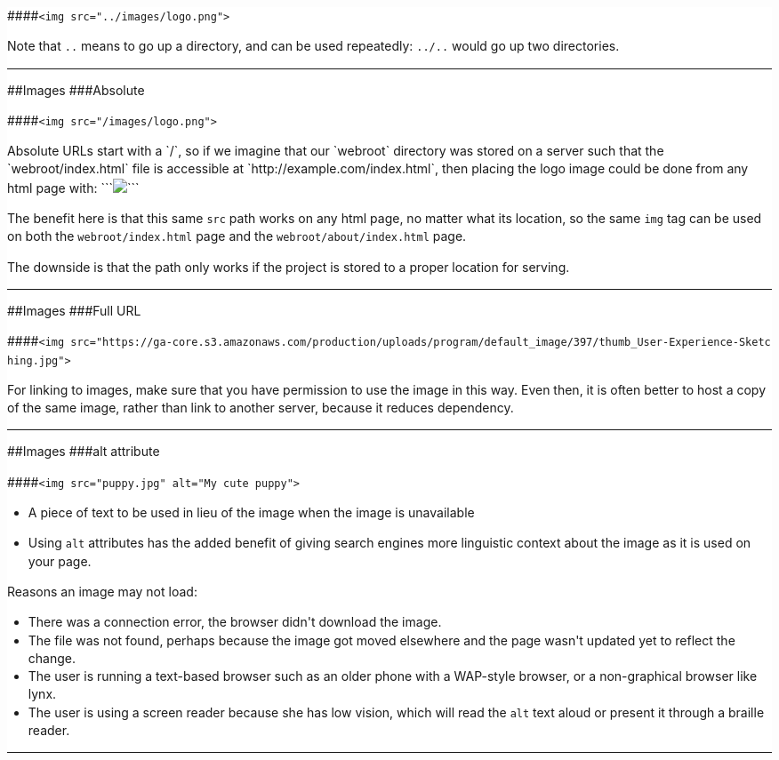 	
####```<img src="../images/logo.png">```

	
Note that ```..``` means to go up a directory, and can be used repeatedly: `../..` would go up two directories.


---

##Images
###Absolute

####```<img src="/images/logo.png">```

<aside class="notes">
	Absolute URLs start with a `/`, so if we imagine that our `webroot` directory was stored on a server such that the `webroot/index.html` file is accessible at `http://example.com/index.html`, then placing the logo image could be done from any html page with: ```<img src="/images/logo.png">```
	
The benefit here is that this same ```src``` path works on any html page, no matter what its location, so the same ```img``` tag can be used on both the ```webroot/index.html``` page and the ```webroot/about/index.html``` page.
	
The downside is that the path only works if the project is stored to a proper location for serving.
</aside>

---


##Images
###Full URL

		
####```<img src="https://ga-core.s3.amazonaws.com/production/uploads/program/default_image/397/thumb_User-Experience-Sketching.jpg">```
		
<aside class="notes">
For linking to images, make sure that you have permission to use the image in this way. Even then, it is often better to host a copy of the same image, rather than link to another server, because it reduces dependency.
</aside>

---

##Images
###alt attribute

####```<img src="puppy.jpg" alt="My cute puppy">```
*	A piece of text to be used in lieu of the image when the image is unavailable

*	Using `alt` attributes has the added benefit of giving search engines more linguistic context about the image as it is used on your page.

<aside class="notes">

Reasons an image may not load: 

* There was a connection error, the browser didn't download the image.
* The file was not found, perhaps because the image got moved elsewhere and the page wasn't updated yet to reflect the change.
* The user is running a text-based browser such as an older phone with a WAP-style browser, or a non-graphical browser like lynx.
* The user is using a screen reader because she has low vision, which will read the `alt` text aloud or present it through a braille reader.
</aside>

---